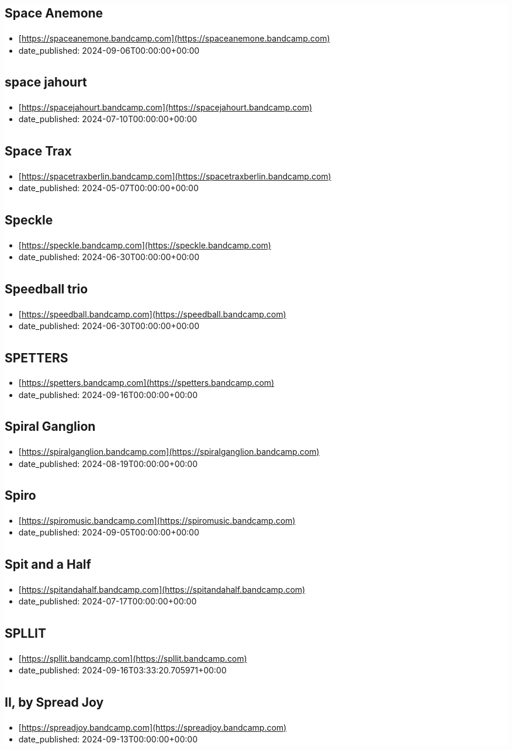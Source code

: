 ## Space Anemone
 - [https://spaceanemone.bandcamp.com](https://spaceanemone.bandcamp.com)
 - date_published: 2024-09-06T00:00:00+00:00

 ## space jahourt
 - [https://spacejahourt.bandcamp.com](https://spacejahourt.bandcamp.com)
 - date_published: 2024-07-10T00:00:00+00:00

 ## Space Trax
 - [https://spacetraxberlin.bandcamp.com](https://spacetraxberlin.bandcamp.com)
 - date_published: 2024-05-07T00:00:00+00:00

 ## Speckle
 - [https://speckle.bandcamp.com](https://speckle.bandcamp.com)
 - date_published: 2024-06-30T00:00:00+00:00

 ## Speedball trio
 - [https://speedball.bandcamp.com](https://speedball.bandcamp.com)
 - date_published: 2024-06-30T00:00:00+00:00

 ## SPETTERS
 - [https://spetters.bandcamp.com](https://spetters.bandcamp.com)
 - date_published: 2024-09-16T00:00:00+00:00

 ## Spiral Ganglion
 - [https://spiralganglion.bandcamp.com](https://spiralganglion.bandcamp.com)
 - date_published: 2024-08-19T00:00:00+00:00

 ## Spiro
 - [https://spiromusic.bandcamp.com](https://spiromusic.bandcamp.com)
 - date_published: 2024-09-05T00:00:00+00:00

 ## Spit and a Half
 - [https://spitandahalf.bandcamp.com](https://spitandahalf.bandcamp.com)
 - date_published: 2024-07-17T00:00:00+00:00

 ## SPLLIT
 - [https://spllit.bandcamp.com](https://spllit.bandcamp.com)
 - date_published: 2024-09-16T03:33:20.705971+00:00

 ## II, by Spread Joy
 - [https://spreadjoy.bandcamp.com](https://spreadjoy.bandcamp.com)
 - date_published: 2024-09-13T00:00:00+00:00
